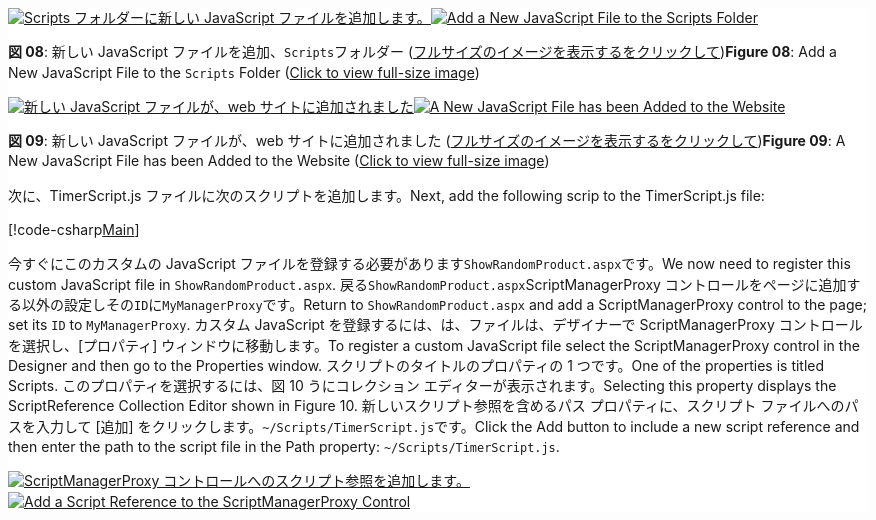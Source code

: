 
<span data-ttu-id="c1169-247">[![Scripts フォルダーに新しい JavaScript ファイルを追加します。](master-pages-and-asp-net-ajax-cs/_static/image23.png)](master-pages-and-asp-net-ajax-cs/_static/image22.png)</span><span class="sxs-lookup"><span data-stu-id="c1169-247">[![Add a New JavaScript File to the Scripts Folder](master-pages-and-asp-net-ajax-cs/_static/image23.png)](master-pages-and-asp-net-ajax-cs/_static/image22.png)</span></span>

<span data-ttu-id="c1169-248">**図 08**: 新しい JavaScript ファイルを追加、`Scripts`フォルダー ([フルサイズのイメージを表示するをクリックして](master-pages-and-asp-net-ajax-cs/_static/image24.png))</span><span class="sxs-lookup"><span data-stu-id="c1169-248">**Figure 08**: Add a New JavaScript File to the `Scripts` Folder  ([Click to view full-size image](master-pages-and-asp-net-ajax-cs/_static/image24.png))</span></span>


<span data-ttu-id="c1169-249">[![新しい JavaScript ファイルが、web サイトに追加されました](master-pages-and-asp-net-ajax-cs/_static/image26.png)](master-pages-and-asp-net-ajax-cs/_static/image25.png)</span><span class="sxs-lookup"><span data-stu-id="c1169-249">[![A New JavaScript File has been Added to the Website](master-pages-and-asp-net-ajax-cs/_static/image26.png)](master-pages-and-asp-net-ajax-cs/_static/image25.png)</span></span>

<span data-ttu-id="c1169-250">**図 09**: 新しい JavaScript ファイルが、web サイトに追加されました ([フルサイズのイメージを表示するをクリックして](master-pages-and-asp-net-ajax-cs/_static/image27.png))</span><span class="sxs-lookup"><span data-stu-id="c1169-250">**Figure 09**: A New JavaScript File has been Added to the Website ([Click to view full-size image](master-pages-and-asp-net-ajax-cs/_static/image27.png))</span></span>


<span data-ttu-id="c1169-251">次に、TimerScript.js ファイルに次のスクリプトを追加します。</span><span class="sxs-lookup"><span data-stu-id="c1169-251">Next, add the following scrip to the TimerScript.js file:</span></span>


[!code-csharp[Main](master-pages-and-asp-net-ajax-cs/samples/sample8.cs)]

<span data-ttu-id="c1169-252">今すぐにこのカスタムの JavaScript ファイルを登録する必要があります`ShowRandomProduct.aspx`です。</span><span class="sxs-lookup"><span data-stu-id="c1169-252">We now need to register this custom JavaScript file in `ShowRandomProduct.aspx`.</span></span> <span data-ttu-id="c1169-253">戻る`ShowRandomProduct.aspx`ScriptManagerProxy コントロールをページに追加する以外の設定しその`ID`に`MyManagerProxy`です。</span><span class="sxs-lookup"><span data-stu-id="c1169-253">Return to `ShowRandomProduct.aspx` and add a ScriptManagerProxy control to the page; set its `ID` to `MyManagerProxy`.</span></span> <span data-ttu-id="c1169-254">カスタム JavaScript を登録するには、は、ファイルは、デザイナーで ScriptManagerProxy コントロールを選択し、[プロパティ] ウィンドウに移動します。</span><span class="sxs-lookup"><span data-stu-id="c1169-254">To register a custom JavaScript file select the ScriptManagerProxy control in the Designer and then go to the Properties window.</span></span> <span data-ttu-id="c1169-255">スクリプトのタイトルのプロパティの 1 つです。</span><span class="sxs-lookup"><span data-stu-id="c1169-255">One of the properties is titled Scripts.</span></span> <span data-ttu-id="c1169-256">このプロパティを選択するには、図 10 うにコレクション エディターが表示されます。</span><span class="sxs-lookup"><span data-stu-id="c1169-256">Selecting this property displays the ScriptReference Collection Editor shown in Figure 10.</span></span> <span data-ttu-id="c1169-257">新しいスクリプト参照を含めるパス プロパティに、スクリプト ファイルへのパスを入力して [追加] をクリックします。`~/Scripts/TimerScript.js`です。</span><span class="sxs-lookup"><span data-stu-id="c1169-257">Click the Add button to include a new script reference and then enter the path to the script file in the Path property: `~/Scripts/TimerScript.js`.</span></span>


<span data-ttu-id="c1169-258">[![ScriptManagerProxy コントロールへのスクリプト参照を追加します。](master-pages-and-asp-net-ajax-cs/_static/image29.png)](master-pages-and-asp-net-ajax-cs/_static/image28.png)</span><span class="sxs-lookup"><span data-stu-id="c1169-258">[![Add a Script Reference to the ScriptManagerProxy Control](master-pages-and-asp-net-ajax-cs/_static/image29.png)](master-pages-and-asp-net-ajax-cs/_static/image28.png)</span></span>
